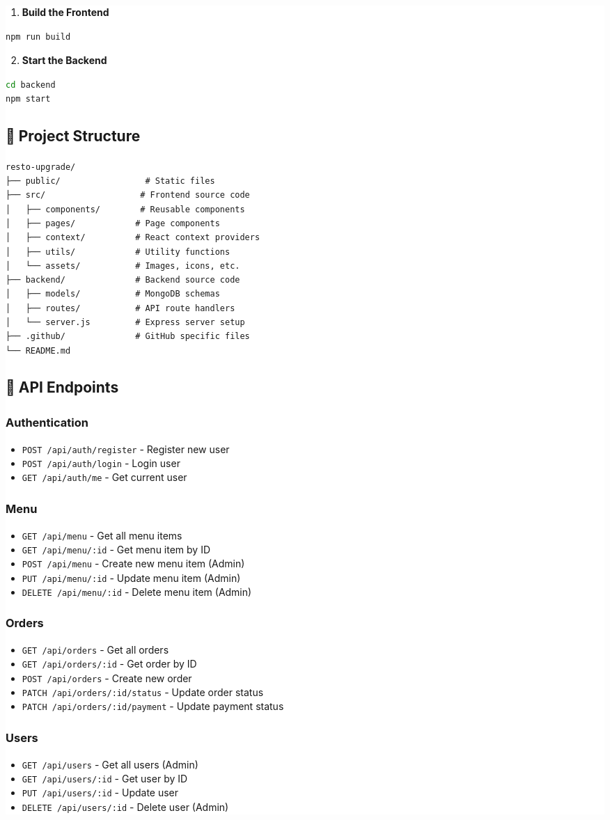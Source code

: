 1. **Build the Frontend**
```bash
npm run build
```

2. **Start the Backend**
```bash
cd backend
npm start
```

## 📁 Project Structure

```
resto-upgrade/
├── public/                 # Static files
├── src/                   # Frontend source code
│   ├── components/        # Reusable components
│   ├── pages/            # Page components
│   ├── context/          # React context providers
│   ├── utils/            # Utility functions
│   └── assets/           # Images, icons, etc.
├── backend/              # Backend source code
│   ├── models/           # MongoDB schemas
│   ├── routes/           # API route handlers
│   └── server.js         # Express server setup
├── .github/              # GitHub specific files
└── README.md
```

## 🔐 API Endpoints

### Authentication
- `POST /api/auth/register` - Register new user
- `POST /api/auth/login` - Login user
- `GET /api/auth/me` - Get current user

### Menu
- `GET /api/menu` - Get all menu items
- `GET /api/menu/:id` - Get menu item by ID
- `POST /api/menu` - Create new menu item (Admin)
- `PUT /api/menu/:id` - Update menu item (Admin)
- `DELETE /api/menu/:id` - Delete menu item (Admin)

### Orders
- `GET /api/orders` - Get all orders
- `GET /api/orders/:id` - Get order by ID
- `POST /api/orders` - Create new order
- `PATCH /api/orders/:id/status` - Update order status
- `PATCH /api/orders/:id/payment` - Update payment status

### Users
- `GET /api/users` - Get all users (Admin)
- `GET /api/users/:id` - Get user by ID
- `PUT /api/users/:id` - Update user
- `DELETE /api/users/:id` - Delete user (Admin)
